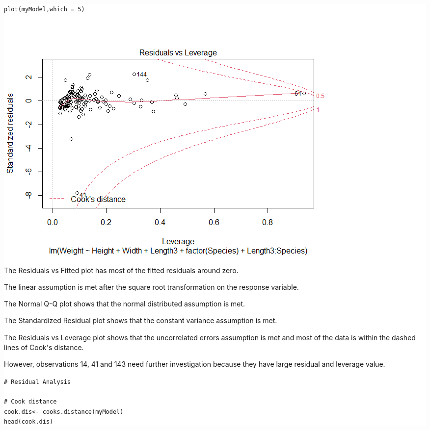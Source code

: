    plot(myModel,which = 5)

![](fish_models_files/figure-markdown_strict/unnamed-chunk-14-4.png)

The Residuals vs Fitted plot has most of the fitted residuals around
zero.

The linear assumption is met after the square root transformation on the
response variable.

The Normal Q-Q plot shows that the normal distributed assumption is met.

The Standardized Residual plot shows that the constant variance
assumption is met.

The Residuals vs Leverage plot shows that the uncorrelated errors
assumption is met and most of the data is within the dashed lines of
Cook's distance.

However, observations 14, 41 and 143 need further investigation because
they have large residual and leverage value.


    # Residual Analysis 

    # Cook distance
    cook.dis<- cooks.distance(myModel)
    head(cook.dis)
